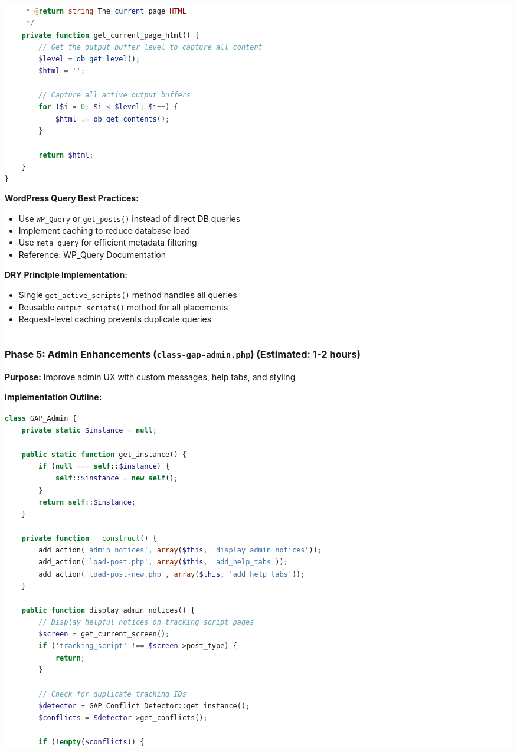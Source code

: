 ```php
     * @return string The current page HTML
     */
    private function get_current_page_html() {
        // Get the output buffer level to capture all content
        $level = ob_get_level();
        $html = '';

        // Capture all active output buffers
        for ($i = 0; $i < $level; $i++) {
            $html .= ob_get_contents();
        }

        return $html;
    }
}
```

**WordPress Query Best Practices:**
- Use `WP_Query` or `get_posts()` instead of direct DB queries
- Implement caching to reduce database load
- Use `meta_query` for efficient metadata filtering
- Reference: [WP_Query Documentation](https://developer.wordpress.org/reference/classes/wp_query/)

**DRY Principle Implementation:**
- Single `get_active_scripts()` method handles all queries
- Reusable `output_scripts()` method for all placements
- Request-level caching prevents duplicate queries

---

### Phase 5: Admin Enhancements (`class-gap-admin.php`) (Estimated: 1-2 hours)

**Purpose:** Improve admin UX with custom messages, help tabs, and styling

**Implementation Outline:**
```php
class GAP_Admin {
    private static $instance = null;

    public static function get_instance() {
        if (null === self::$instance) {
            self::$instance = new self();
        }
        return self::$instance;
    }

    private function __construct() {
        add_action('admin_notices', array($this, 'display_admin_notices'));
        add_action('load-post.php', array($this, 'add_help_tabs'));
        add_action('load-post-new.php', array($this, 'add_help_tabs'));
    }

    public function display_admin_notices() {
        // Display helpful notices on tracking_script pages
        $screen = get_current_screen();
        if ('tracking_script' !== $screen->post_type) {
            return;
        }

        // Check for duplicate tracking IDs
        $detector = GAP_Conflict_Detector::get_instance();
        $conflicts = $detector->get_conflicts();

        if (!empty($conflicts)) {
```